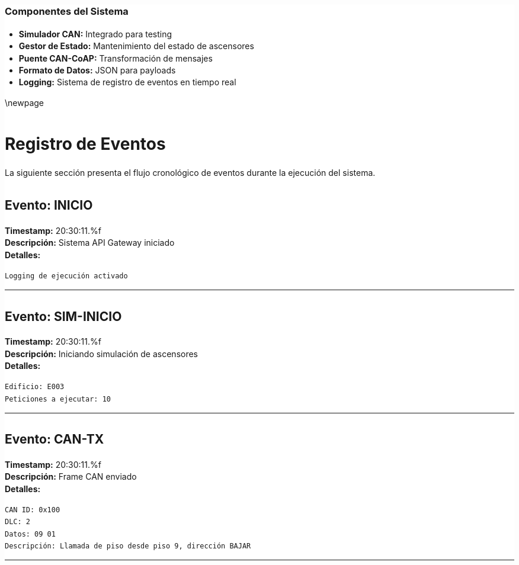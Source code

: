 ### Componentes del Sistema

- **Simulador CAN:** Integrado para testing
- **Gestor de Estado:** Mantenimiento del estado de ascensores
- **Puente CAN-CoAP:** Transformación de mensajes
- **Formato de Datos:** JSON para payloads
- **Logging:** Sistema de registro de eventos en tiempo real

\newpage

# Registro de Eventos

La siguiente sección presenta el flujo cronológico de eventos durante la ejecución del sistema.

## Evento: INICIO

**Timestamp:** 20:30:11.%f  
**Descripción:** Sistema API Gateway iniciado  
**Detalles:**

```
Logging de ejecución activado
```

---

## Evento: SIM-INICIO

**Timestamp:** 20:30:11.%f  
**Descripción:** Iniciando simulación de ascensores  
**Detalles:**

```
Edificio: E003
Peticiones a ejecutar: 10
```

---

## Evento: CAN-TX

**Timestamp:** 20:30:11.%f  
**Descripción:** Frame CAN enviado  
**Detalles:**

```
CAN ID: 0x100
DLC: 2
Datos: 09 01 
Descripción: Llamada de piso desde piso 9, dirección BAJAR
```

---
